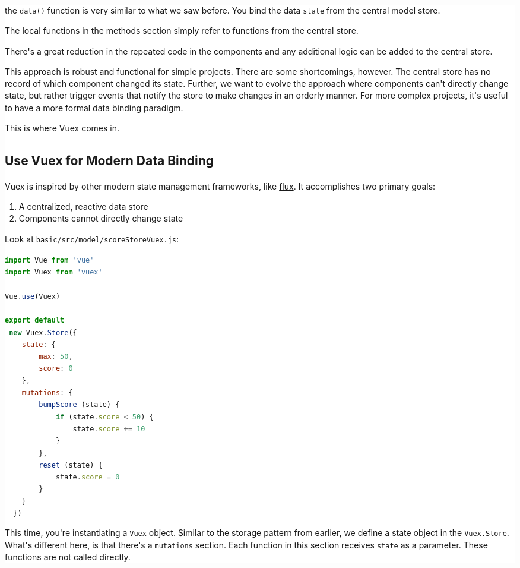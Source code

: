 the `data()` function is very similar to what we saw before. You bind the data `state` from the central model store.

The local functions in the methods section simply refer to functions from the central store.

There's a great reduction in the repeated code in the components and any additional logic can be added to the central store.

This approach is robust and functional for simple projects. There are some shortcomings, however. The central store has no record of which component changed its state. Further, we want to evolve the approach where components can't directly change state, but rather trigger events that notify the store to make changes in an orderly manner. For more complex projects, it's useful to have a more formal data binding paradigm.

This is where [Vuex](https://vuex.vuejs.org/) comes in.

## Use Vuex for Modern Data Binding

Vuex is inspired by other modern state management frameworks, like [flux](https://facebook.github.io/flux/docs/overview.html). It accomplishes two primary goals:

1. A centralized, reactive data store
1. Components cannot directly change state

Look at `basic/src/model/scoreStoreVuex.js`:

```javascript
import Vue from 'vue'
import Vuex from 'vuex'

Vue.use(Vuex)

export default
 new Vuex.Store({
    state: {
        max: 50,            
        score: 0
    },
    mutations: {
        bumpScore (state) {
            if (state.score < 50) {
                state.score += 10
            }
        },
        reset (state) {
            state.score = 0
        }
    }
  })
```

This time, you're instantiating a `Vuex` object. Similar to the storage pattern from earlier, we define a state object in the `Vuex.Store`. What's different here, is that there's a `mutations` section. Each function in this section receives `state` as a parameter. These functions are not called directly.
